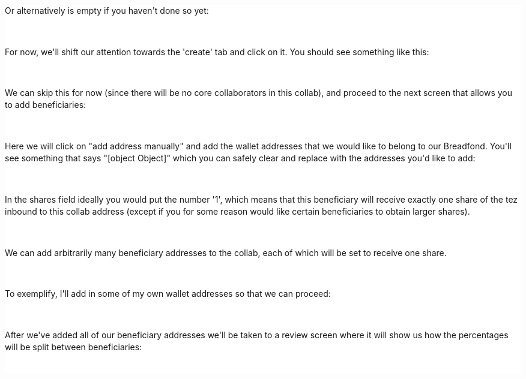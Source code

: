 Or alternatively is empty if you haven't done so yet:

<span class="image fit" style="margin: 0 0 1em 0; padding: 0 0 0 0;">
  <img class="viewable" src="https://gorillasun.de/assets/images/breadfond/6.png" alt="">
</span>

For now, we'll shift our attention towards the 'create' tab and click on it. You should see something like this:

<span class="image fit" style="margin: 0 0 1em 0; padding: 0 0 0 0;">
  <img class="viewable" src="https://gorillasun.de/assets/images/breadfond/7.png" alt="">
</span>

We can skip this for now (since there will be no core collaborators in this collab), and proceed to the next screen that allows you to add beneficiaries:

<span class="image fit" style="margin: 0 0 1em 0; padding: 0 0 0 0;">
  <img class="viewable" src="https://gorillasun.de/assets/images/breadfond/8.png" alt="">
</span>

Here we will click on "add address manually" and add the wallet addresses that we would like to belong to our Breadfond. You'll see something that says "[object Object]" which you can safely clear and replace with the addresses you'd like to add:

<span class="image fit" style="margin: 0 0 1em 0; padding: 0 0 0 0;">
  <img class="viewable" src="https://gorillasun.de/assets/images/breadfond/9.png" alt="">
</span>

In the shares field ideally you would put the number '1', which means that this beneficiary will receive exactly one share of the tez inbound to this collab address (except if you for some reason would like certain beneficiaries to obtain larger shares).

<span class="image fit" style="margin: 0 0 1em 0; padding: 0 0 0 0;">
  <img class="viewable" src="https://gorillasun.de/assets/images/breadfond/10.png" alt="">
</span>

We can add arbitrarily many beneficiary addresses to the collab, each of which will be set to receive one share.

<span class="image fit" style="margin: 0 0 1em 0; padding: 0 0 0 0;">
  <img class="viewable" src="https://gorillasun.de/assets/images/breadfond/11.png" alt="">
</span>

To exemplify, I'll add in some of my own wallet addresses so that we can proceed:

<span class="image fit" style="margin: 0 0 1em 0; padding: 0 0 0 0;">
  <img class="viewable" src="https://gorillasun.de/assets/images/breadfond/12.png" alt="">
</span>

After we've added all of our beneficiary addresses we'll be taken to a review screen where it will show us how the percentages will be split between beneficiaries:

<span class="image fit" style="margin: 0 0 1em 0; padding: 0 0 0 0;">
  <img class="viewable" src="https://gorillasun.de/assets/images/breadfond/13.png" alt="">
</span>
